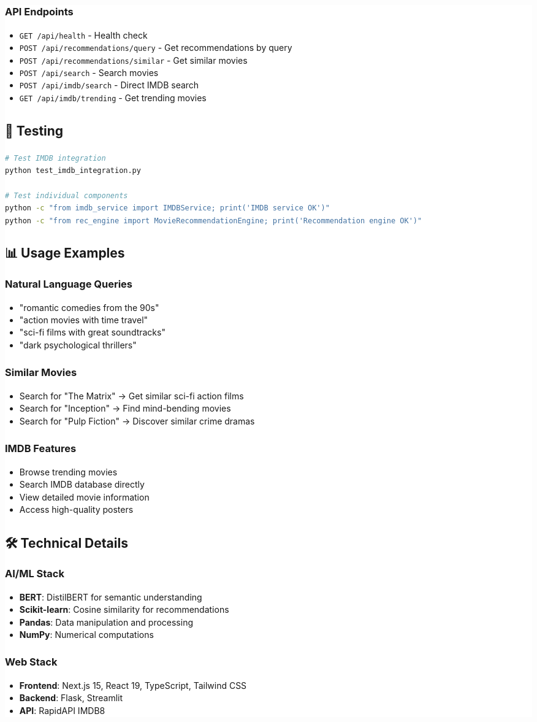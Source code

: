 ### API Endpoints
- `GET /api/health` - Health check
- `POST /api/recommendations/query` - Get recommendations by query
- `POST /api/recommendations/similar` - Get similar movies
- `POST /api/search` - Search movies
- `POST /api/imdb/search` - Direct IMDB search
- `GET /api/imdb/trending` - Get trending movies

## 🧪 Testing

```bash
# Test IMDB integration
python test_imdb_integration.py

# Test individual components
python -c "from imdb_service import IMDBService; print('IMDB service OK')"
python -c "from rec_engine import MovieRecommendationEngine; print('Recommendation engine OK')"
```

## 📊 Usage Examples

### Natural Language Queries
- "romantic comedies from the 90s"
- "action movies with time travel"
- "sci-fi films with great soundtracks"
- "dark psychological thrillers"

### Similar Movies
- Search for "The Matrix" → Get similar sci-fi action films
- Search for "Inception" → Find mind-bending movies
- Search for "Pulp Fiction" → Discover similar crime dramas

### IMDB Features
- Browse trending movies
- Search IMDB database directly
- View detailed movie information
- Access high-quality posters

## 🛠️ Technical Details

### AI/ML Stack
- **BERT**: DistilBERT for semantic understanding
- **Scikit-learn**: Cosine similarity for recommendations
- **Pandas**: Data manipulation and processing
- **NumPy**: Numerical computations

### Web Stack
- **Frontend**: Next.js 15, React 19, TypeScript, Tailwind CSS
- **Backend**: Flask, Streamlit
- **API**: RapidAPI IMDB8

